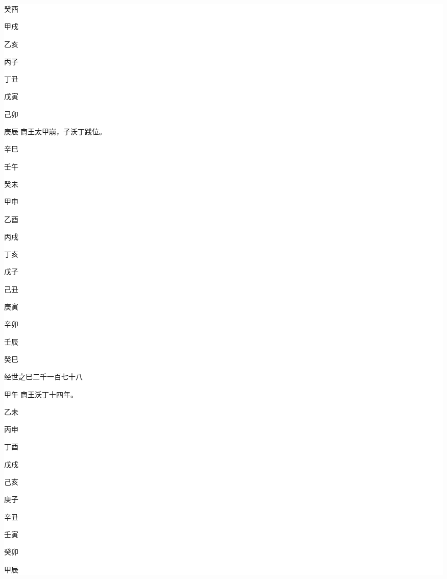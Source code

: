 癸酉  

甲戌  

乙亥  

丙子  

丁丑  

戊寅  

己卯  

庚辰  商王太甲崩，子沃丁践位。  

辛巳  

壬午  

癸未  

甲申  

乙酉  

丙戌  

丁亥  

戊子  

己丑  

庚寅  

辛卯  

壬辰  

癸巳  

经世之巳二千一百七十八  

甲午  商王沃丁十四年。  

乙未  

丙申  

丁酉  

戊戌  

己亥  

庚子  

辛丑  

壬寅  

癸卯  

甲辰  
